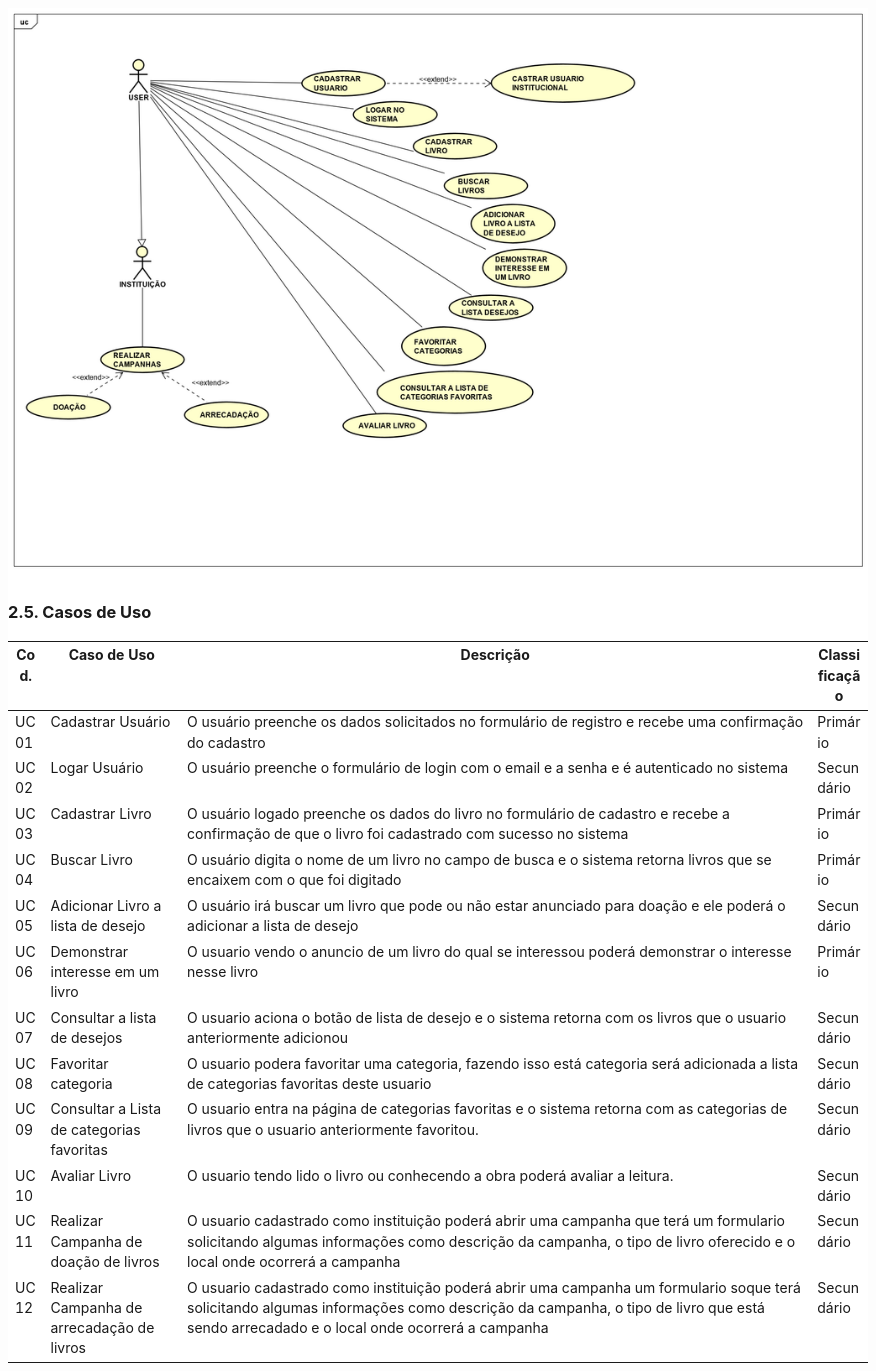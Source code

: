 ![Diagrama de casos de uso](diagrama_versao2.png)

### 2.5. Casos de Uso

| Cod. | Caso de Uso | Descrição | Classificação |
| -------- | -------- | -------- | -------- |
| UC01 | Cadastrar Usuário | O usuário preenche os dados solicitados no formulário de registro e recebe uma confirmação do cadastro | Primário |
| UC02 | Logar Usuário | O usuário preenche o formulário de login com o email e a senha e é autenticado no sistema | Secundário |
| UC03 | Cadastrar Livro | O usuário logado preenche os dados do livro no formulário de cadastro e recebe a confirmação de que o livro foi cadastrado com sucesso no sistema | Primário |
| UC04 | Buscar Livro | O usuário digita o nome de um livro no campo de busca e o sistema retorna livros que se encaixem com o que foi digitado| Primário |
| UC05 | Adicionar Livro a lista de desejo | O usuário irá buscar um livro que pode ou não estar anunciado para doação e ele poderá o adicionar a lista de desejo | Secundário |
| UC06 | Demonstrar interesse em um livro | O usuario vendo o anuncio de um livro do qual se interessou poderá  demonstrar o interesse nesse livro | Primário |
| UC07 | Consultar a lista de desejos | O usuario aciona o botão de lista de desejo e o sistema retorna com os livros que o usuario anteriormente adicionou | Secundário |
| UC08 | Favoritar categoria | O usuario podera favoritar uma categoria, fazendo isso está categoria será adicionada a lista de categorias favoritas deste usuario | Secundário |
| UC09 | Consultar a Lista de categorias favoritas | O usuario entra na página de categorias favoritas e o sistema retorna com as categorias de livros que o usuario anteriormente favoritou. | Secundário |
| UC10 | Avaliar Livro | O usuario tendo lido o livro ou conhecendo a obra poderá avaliar a leitura. | Secundário |
| UC11 | Realizar Campanha de doação de livros | O usuario cadastrado como instituição poderá abrir uma campanha que terá um formulario solicitando algumas informações como descrição da campanha, o tipo de livro oferecido e o local onde ocorrerá a campanha| Secundário |
| UC12 | Realizar Campanha de arrecadação de livros | O usuario cadastrado como instituição poderá abrir uma campanha um formulario soque terá solicitando algumas informações como descrição da campanha, o tipo de livro que está sendo arrecadado e o local onde ocorrerá a campanha | Secundário |
